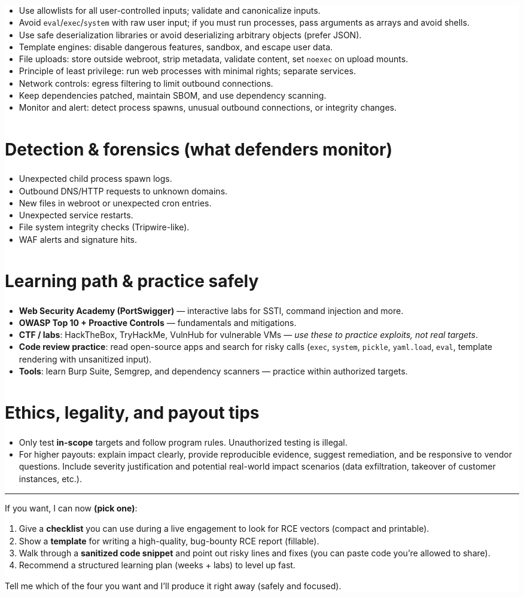 * Use allowlists for all user-controlled inputs; validate and canonicalize inputs.
* Avoid `eval`/`exec`/`system` with raw user input; if you must run processes, pass arguments as arrays and avoid shells.
* Use safe deserialization libraries or avoid deserializing arbitrary objects (prefer JSON).
* Template engines: disable dangerous features, sandbox, and escape user data.
* File uploads: store outside webroot, strip metadata, validate content, set `noexec` on upload mounts.
* Principle of least privilege: run web processes with minimal rights; separate services.
* Network controls: egress filtering to limit outbound connections.
* Keep dependencies patched, maintain SBOM, and use dependency scanning.
* Monitor and alert: detect process spawns, unusual outbound connections, or integrity changes.

# Detection & forensics (what defenders monitor)

* Unexpected child process spawn logs.
* Outbound DNS/HTTP requests to unknown domains.
* New files in webroot or unexpected cron entries.
* Unexpected service restarts.
* File system integrity checks (Tripwire-like).
* WAF alerts and signature hits.

# Learning path & practice safely

* **Web Security Academy (PortSwigger)** — interactive labs for SSTI, command injection and more.
* **OWASP Top 10 + Proactive Controls** — fundamentals and mitigations.
* **CTF / labs**: HackTheBox, TryHackMe, VulnHub for vulnerable VMs — *use these to practice exploits, not real targets*.
* **Code review practice**: read open-source apps and search for risky calls (`exec`, `system`, `pickle`, `yaml.load`, `eval`, template rendering with unsanitized input).
* **Tools**: learn Burp Suite, Semgrep, and dependency scanners — practice within authorized targets.

# Ethics, legality, and payout tips

* Only test **in-scope** targets and follow program rules. Unauthorized testing is illegal.
* For higher payouts: explain impact clearly, provide reproducible evidence, suggest remediation, and be responsive to vendor questions. Include severity justification and potential real-world impact scenarios (data exfiltration, takeover of customer instances, etc.).

---

If you want, I can now **(pick one)**:

1. Give a **checklist** you can use during a live engagement to look for RCE vectors (compact and printable).
2. Show a **template** for writing a high-quality, bug-bounty RCE report (fillable).
3. Walk through a **sanitized code snippet** and point out risky lines and fixes (you can paste code you’re allowed to share).
4. Recommend a structured learning plan (weeks + labs) to level up fast.

Tell me which of the four you want and I’ll produce it right away (safely and focused).
